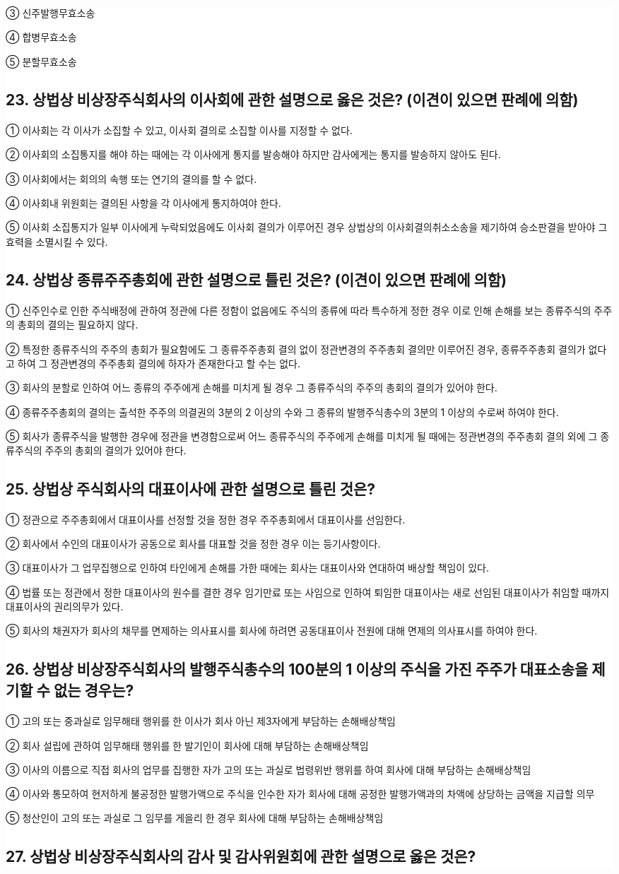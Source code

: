 ③ 신주발행무효소송

④ 합병무효소송

⑤ 분할무효소송

## 23. 상법상 비상장주식회사의 이사회에 관한 설명으로 옳은 것은? (이견이 있으면 판례에 의함)

① 이사회는 각 이사가 소집할 수 있고, 이사회 결의로 소집할 이사를 지정할 수 없다.

② 이사회의 소집통지를 해야 하는 때에는 각 이사에게 통지를 발송해야 하지만 감사에게는 통지를 발송하지 않아도 된다.

③ 이사회에서는 회의의 속행 또는 연기의 결의를 할 수 없다.

④ 이사회내 위원회는 결의된 사항을 각 이사에게 통지하여야 한다.

⑤ 이사회 소집통지가 일부 이사에게 누락되었음에도 이사회 결의가 이루어진 경우 상법상의 이사회결의취소소송을 제기하여 승소판결을 받아야 그 효력을 소멸시킬 수 있다.

## 24. 상법상 종류주주총회에 관한 설명으로 틀린 것은? (이견이 있으면 판례에 의함)

① 신주인수로 인한 주식배정에 관하여 정관에 다른 정함이 없음에도 주식의 종류에 따라 특수하게 정한 경우 이로 인해 손해를 보는 종류주식의 주주의 총회의 결의는 필요하지 않다.

② 특정한 종류주식의 주주의 총회가 필요함에도 그 종류주주총회 결의 없이 정관변경의 주주총회 결의만 이루어진 경우, 종류주주총회 결의가 없다고 하여 그 정관변경의 주주총회 결의에 하자가 존재한다고 할 수는 없다.

③ 회사의 분할로 인하여 어느 종류의 주주에게 손해를 미치게 될 경우 그 종류주식의 주주의 총회의 결의가 있어야 한다.

④ 종류주주총회의 결의는 출석한 주주의 의결권의 3분의 2 이상의 수와 그 종류의 발행주식총수의 3분의 1 이상의 수로써 하여야 한다.

⑤ 회사가 종류주식을 발행한 경우에 정관을 변경함으로써 어느 종류주식의 주주에게 손해를 미치게 될 때에는 정관변경의 주주총회 결의 외에 그 종류주식의 주주의 총회의 결의가 있어야 한다.

## 25. 상법상 주식회사의 대표이사에 관한 설명으로 틀린 것은?

① 정관으로 주주총회에서 대표이사를 선정할 것을 정한 경우 주주총회에서 대표이사를 선임한다.

② 회사에서 수인의 대표이사가 공동으로 회사를 대표할 것을 정한 경우 이는 등기사항이다.

③ 대표이사가 그 업무집행으로 인하여 타인에게 손해를 가한 때에는 회사는 대표이사와 연대하여 배상할 책임이 있다.

④ 법률 또는 정관에서 정한 대표이사의 원수를 결한 경우 임기만료 또는 사임으로 인하여 퇴임한 대표이사는 새로 선임된 대표이사가 취임할 때까지 대표이사의 권리의무가 있다.

⑤ 회사의 채권자가 회사의 채무를 면제하는 의사표시를 회사에 하려면 공동대표이사 전원에 대해 면제의 의사표시를 하여야 한다.

## 26. 상법상 비상장주식회사의 발행주식총수의 100분의 1 이상의 주식을 가진 주주가 대표소송을 제기할 수 없는 경우는?

① 고의 또는 중과실로 임무해태 행위를 한 이사가 회사 아닌 제3자에게 부담하는 손해배상책임

② 회사 설립에 관하여 임무해태 행위를 한 발기인이 회사에 대해 부담하는 손해배상책임

③ 이사의 이름으로 직접 회사의 업무를 집행한 자가 고의 또는 과실로 법령위반 행위를 하여 회사에 대해 부담하는 손해배상책임

④ 이사와 통모하여 현저하게 불공정한 발행가액으로 주식을 인수한 자가 회사에 대해 공정한 발행가액과의 차액에 상당하는 금액을 지급할 의무

⑤ 청산인이 고의 또는 과실로 그 임무를 게을리 한 경우 회사에 대해 부담하는 손해배상책임

## 27. 상법상 비상장주식회사의 감사 및 감사위원회에 관한 설명으로 옳은 것은?
